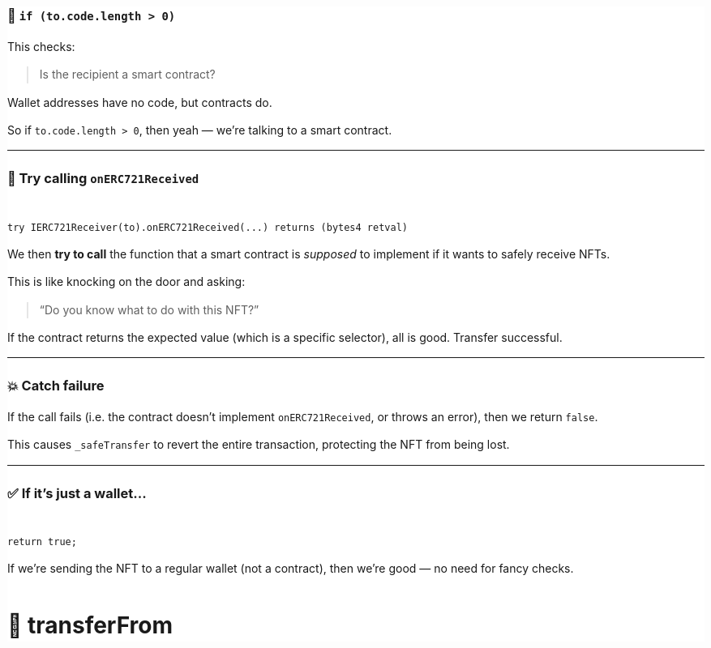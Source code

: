 ### 🧠 `if (to.code.length > 0)`

This checks:

> Is the recipient a smart contract?
> 

Wallet addresses have no code, but contracts do.

So if `to.code.length > 0`, then yeah — we’re talking to a smart contract.

---

### 🎯 Try calling `onERC721Received`

```solidity
 
try IERC721Receiver(to).onERC721Received(...) returns (bytes4 retval)

```

We then **try to call** the function that a smart contract is *supposed* to implement if it wants to safely receive NFTs.

This is like knocking on the door and asking:

> “Do you know what to do with this NFT?”
> 

If the contract returns the expected value (which is a specific selector), all is good. Transfer successful.

---

### 💥 Catch failure

If the call fails (i.e. the contract doesn’t implement `onERC721Received`, or throws an error), then we return `false`.

This causes `_safeTransfer` to revert the entire transaction, protecting the NFT from being lost.

---

### ✅ If it’s just a wallet...

```solidity
 
return true;

```

If we’re sending the NFT to a regular wallet (not a contract), then we’re good — no need for fancy checks.

# 🔁 transferFrom
